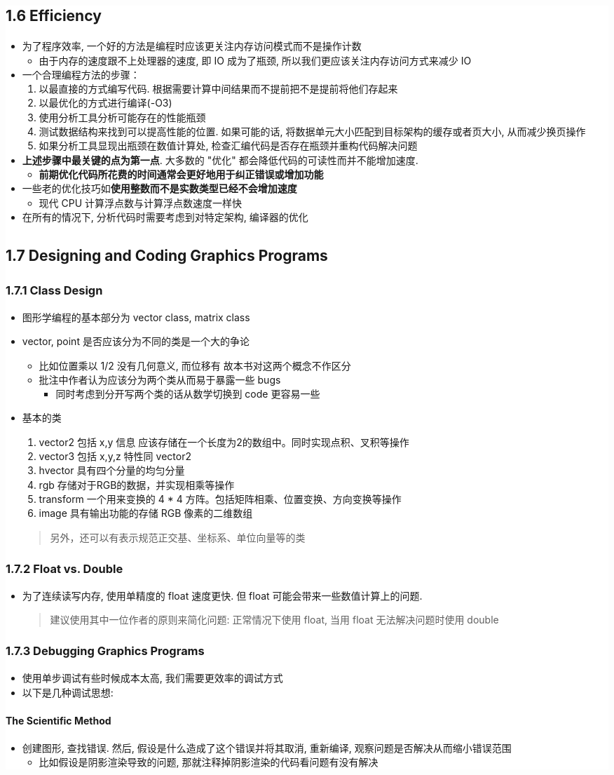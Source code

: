 ## **1.6 Efficiency**

- 为了程序效率, 一个好的方法是编程时应该更关注内存访问模式而不是操作计数
  - 由于内存的速度跟不上处理器的速度, 即 IO 成为了瓶颈, 所以我们更应该关注内存访问方式来减少 IO
- 一个合理编程方法的步骤：
  1. 以最直接的方式编写代码. 根据需要计算中间结果而不提前把不是提前将他们存起来
  2. 以最优化的方式进行编译(-O3)
  3. 使用分析工具分析可能存在的性能瓶颈
  4. 测试数据结构来找到可以提高性能的位置. 如果可能的话, 将数据单元大小匹配到目标架构的缓存或者页大小, 从而减少换页操作
  5. 如果分析工具显现出瓶颈在数值计算处, 检查汇编代码是否存在瓶颈并重构代码解决问题
- **上述步骤中最关键的点为第一点**. 大多数的 "优化" 都会降低代码的可读性而并不能增加速度.
  - **前期优化代码所花费的时间通常会更好地用于纠正错误或增加功能**
- 一些老的优化技巧如**使用整数而不是实数类型已经不会增加速度**
  - 现代 CPU 计算浮点数与计算浮点数速度一样快
- 在所有的情况下, 分析代码时需要考虑到对特定架构, 编译器的优化

## **1.7 Designing and Coding Graphics Programs**

### 1.7.1 Class Design

- 图形学编程的基本部分为 vector class, matrix class
- vector, point 是否应该分为不同的类是一个大的争论
  - 比如位置乘以 1/2 没有几何意义, 而位移有
  故本书对这两个概念不作区分
  - 批注中作者认为应该分为两个类从而易于暴露一些 bugs
    - 同时考虑到分开写两个类的话从数学切换到 code 更容易一些
- 基本的类
  1. vector2 包括 x,y 信息 应该存储在一个长度为2的数组中。同时实现点积、叉积等操作
  2. vector3 包括 x,y,z 特性同 vector2
  3. hvector 具有四个分量的均匀分量
  4. rgb 存储对于RGB的数据，并实现相乘等操作
  5. transform 一个用来变换的 4 * 4 方阵。包括矩阵相乘、位置变换、方向变换等操作
  6. image 具有输出功能的存储 RGB 像素的二维数组
   
  > 另外，还可以有表示规范正交基、坐标系、单位向量等的类

### 1.7.2 Float vs. Double

- 为了连续读写内存, 使用单精度的 float 速度更快.
  但 float 可能会带来一些数值计算上的问题.
  > 建议使用其中一位作者的原则来简化问题: 正常情况下使用 float, 当用 float 无法解决问题时使用 double 

### 1.7.3 Debugging Graphics Programs

- 使用单步调试有些时候成本太高, 我们需要更效率的调试方式
- 以下是几种调试思想:

#### **The Scientific Method**

- 创建图形, 查找错误. 然后, 假设是什么造成了这个错误并将其取消, 重新编译, 观察问题是否解决从而缩小错误范围
  - 比如假设是阴影渲染导致的问题, 那就注释掉阴影渲染的代码看问题有没有解决
 
